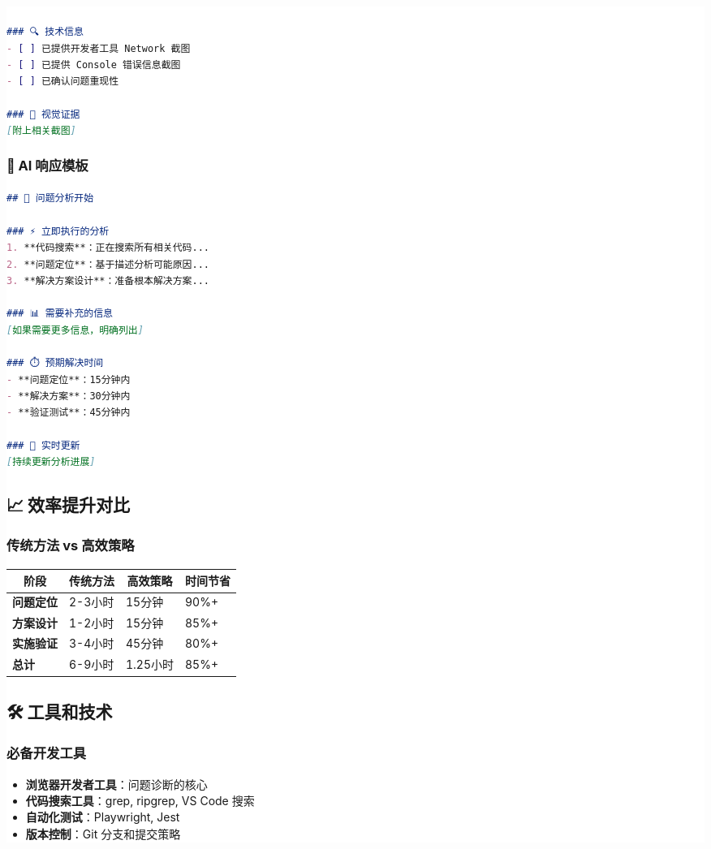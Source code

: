 ```markdown

### 🔍 技术信息
- [ ] 已提供开发者工具 Network 截图
- [ ] 已提供 Console 错误信息截图
- [ ] 已确认问题重现性

### 📸 视觉证据
[附上相关截图]
```

### 🤖 AI 响应模板

```markdown
## 🎯 问题分析开始

### ⚡ 立即执行的分析
1. **代码搜索**：正在搜索所有相关代码...
2. **问题定位**：基于描述分析可能原因...
3. **解决方案设计**：准备根本解决方案...

### 📊 需要补充的信息
[如果需要更多信息，明确列出]

### ⏱️ 预期解决时间
- **问题定位**：15分钟内
- **解决方案**：30分钟内
- **验证测试**：45分钟内

### 🔄 实时更新
[持续更新分析进展]
```

## 📈 效率提升对比

### 传统方法 vs 高效策略

| 阶段 | 传统方法 | 高效策略 | 时间节省 |
|------|----------|----------|----------|
| **问题定位** | 2-3小时 | 15分钟 | 90%+ |
| **方案设计** | 1-2小时 | 15分钟 | 85%+ |
| **实施验证** | 3-4小时 | 45分钟 | 80%+ |
| **总计** | 6-9小时 | 1.25小时 | 85%+ |

## 🛠️ 工具和技术

### 必备开发工具
- **浏览器开发者工具**：问题诊断的核心
- **代码搜索工具**：grep, ripgrep, VS Code 搜索
- **自动化测试**：Playwright, Jest
- **版本控制**：Git 分支和提交策略
